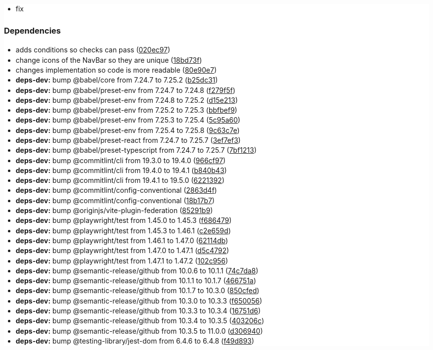 * fix

### Dependencies

* adds conditions so checks can pass ([020ec97](https://github.com/terrestris/shogun-admin/commit/020ec97cef0d6bdfb5babb08c80d9b25b3d7170f))
* change icons of the NavBar so they are unique ([18bd73f](https://github.com/terrestris/shogun-admin/commit/18bd73ff5149d8b06d2005d4f3ec610a829c65e1))
* changes implementation so code is more readable ([80e90e7](https://github.com/terrestris/shogun-admin/commit/80e90e7f9658b1931d893b449aa8001996bf8afd))
* **deps-dev:** bump @babel/core from 7.24.7 to 7.25.2 ([b25dc31](https://github.com/terrestris/shogun-admin/commit/b25dc31b9c7c000f7680493d6ae1ce3f38cbef63))
* **deps-dev:** bump @babel/preset-env from 7.24.7 to 7.24.8 ([f279f5f](https://github.com/terrestris/shogun-admin/commit/f279f5fd79f28fe61fa701903be73a41fef822c3))
* **deps-dev:** bump @babel/preset-env from 7.24.8 to 7.25.2 ([d15e213](https://github.com/terrestris/shogun-admin/commit/d15e213518c7659c348d8eee8e185d4ccb9d05a1))
* **deps-dev:** bump @babel/preset-env from 7.25.2 to 7.25.3 ([bbfbef9](https://github.com/terrestris/shogun-admin/commit/bbfbef9151e4ff1f7fb7fecd14a4d867b06b9558))
* **deps-dev:** bump @babel/preset-env from 7.25.3 to 7.25.4 ([5c95a60](https://github.com/terrestris/shogun-admin/commit/5c95a601dad31531f30b122b68a77039a0406994))
* **deps-dev:** bump @babel/preset-env from 7.25.4 to 7.25.8 ([9c63c7e](https://github.com/terrestris/shogun-admin/commit/9c63c7e1a3e3914a4736aa3ee2f0e465bfaa8618))
* **deps-dev:** bump @babel/preset-react from 7.24.7 to 7.25.7 ([3ef7ef3](https://github.com/terrestris/shogun-admin/commit/3ef7ef35b32663adcb2bd36e4eb6146b909fa4f5))
* **deps-dev:** bump @babel/preset-typescript from 7.24.7 to 7.25.7 ([7bf1213](https://github.com/terrestris/shogun-admin/commit/7bf12133247d47a7de6eca9d9291b94a4b996f0c))
* **deps-dev:** bump @commitlint/cli from 19.3.0 to 19.4.0 ([966cf97](https://github.com/terrestris/shogun-admin/commit/966cf973c9da0cebda7f2625234f17ea67456465))
* **deps-dev:** bump @commitlint/cli from 19.4.0 to 19.4.1 ([b840b43](https://github.com/terrestris/shogun-admin/commit/b840b438f1c3a5f98bd1b5c86d564bda90077fde))
* **deps-dev:** bump @commitlint/cli from 19.4.1 to 19.5.0 ([6221392](https://github.com/terrestris/shogun-admin/commit/62213920919925a2c8f98ba07eabe83542125c01))
* **deps-dev:** bump @commitlint/config-conventional ([2863d4f](https://github.com/terrestris/shogun-admin/commit/2863d4f39fd51cef814343b4281b053da3dc0bcc))
* **deps-dev:** bump @commitlint/config-conventional ([18b17b7](https://github.com/terrestris/shogun-admin/commit/18b17b7de667e52ad030a2a03b58517cbf78cf93))
* **deps-dev:** bump @originjs/vite-plugin-federation ([85291b9](https://github.com/terrestris/shogun-admin/commit/85291b94433460aa5d78ba172d3ea4d626a69c98))
* **deps-dev:** bump @playwright/test from 1.45.0 to 1.45.3 ([f686479](https://github.com/terrestris/shogun-admin/commit/f686479778ff9836d56de12a75cedf6ac324492d))
* **deps-dev:** bump @playwright/test from 1.45.3 to 1.46.1 ([c2e659d](https://github.com/terrestris/shogun-admin/commit/c2e659dbe14900f1631dc40f5be06053fc841769))
* **deps-dev:** bump @playwright/test from 1.46.1 to 1.47.0 ([62114db](https://github.com/terrestris/shogun-admin/commit/62114db3c70090df5ad07c1af70729b9c32a2f5d))
* **deps-dev:** bump @playwright/test from 1.47.0 to 1.47.1 ([d5c4792](https://github.com/terrestris/shogun-admin/commit/d5c479227fe6d6666e0f963053cfd7b6d6cab7f5))
* **deps-dev:** bump @playwright/test from 1.47.1 to 1.47.2 ([102c956](https://github.com/terrestris/shogun-admin/commit/102c956271bd094fa64c30df5cb5e0e187c8b59a))
* **deps-dev:** bump @semantic-release/github from 10.0.6 to 10.1.1 ([74c7da8](https://github.com/terrestris/shogun-admin/commit/74c7da8e22a760df45182c2b4c0003ffe0918840))
* **deps-dev:** bump @semantic-release/github from 10.1.1 to 10.1.7 ([466751a](https://github.com/terrestris/shogun-admin/commit/466751aa736bbdef428c840aa85cd245df3b7302))
* **deps-dev:** bump @semantic-release/github from 10.1.7 to 10.3.0 ([850cfed](https://github.com/terrestris/shogun-admin/commit/850cfedd278eb3f958004fb1548271b583ba2ed3))
* **deps-dev:** bump @semantic-release/github from 10.3.0 to 10.3.3 ([f650056](https://github.com/terrestris/shogun-admin/commit/f6500569c8b23ba447e23c3e984a4d486bfff838))
* **deps-dev:** bump @semantic-release/github from 10.3.3 to 10.3.4 ([16751d6](https://github.com/terrestris/shogun-admin/commit/16751d6b253663466c3411a1cefb8ee9f442a44b))
* **deps-dev:** bump @semantic-release/github from 10.3.4 to 10.3.5 ([403206c](https://github.com/terrestris/shogun-admin/commit/403206c345023f2ce87d9b7dc74108d80fd7e1fe))
* **deps-dev:** bump @semantic-release/github from 10.3.5 to 11.0.0 ([d306940](https://github.com/terrestris/shogun-admin/commit/d306940ff3503d9283d4f5232829054124df0a2d))
* **deps-dev:** bump @testing-library/jest-dom from 6.4.6 to 6.4.8 ([f49d893](https://github.com/terrestris/shogun-admin/commit/f49d893c7dcb43b2db2ff42599bcdc34e764d8da))